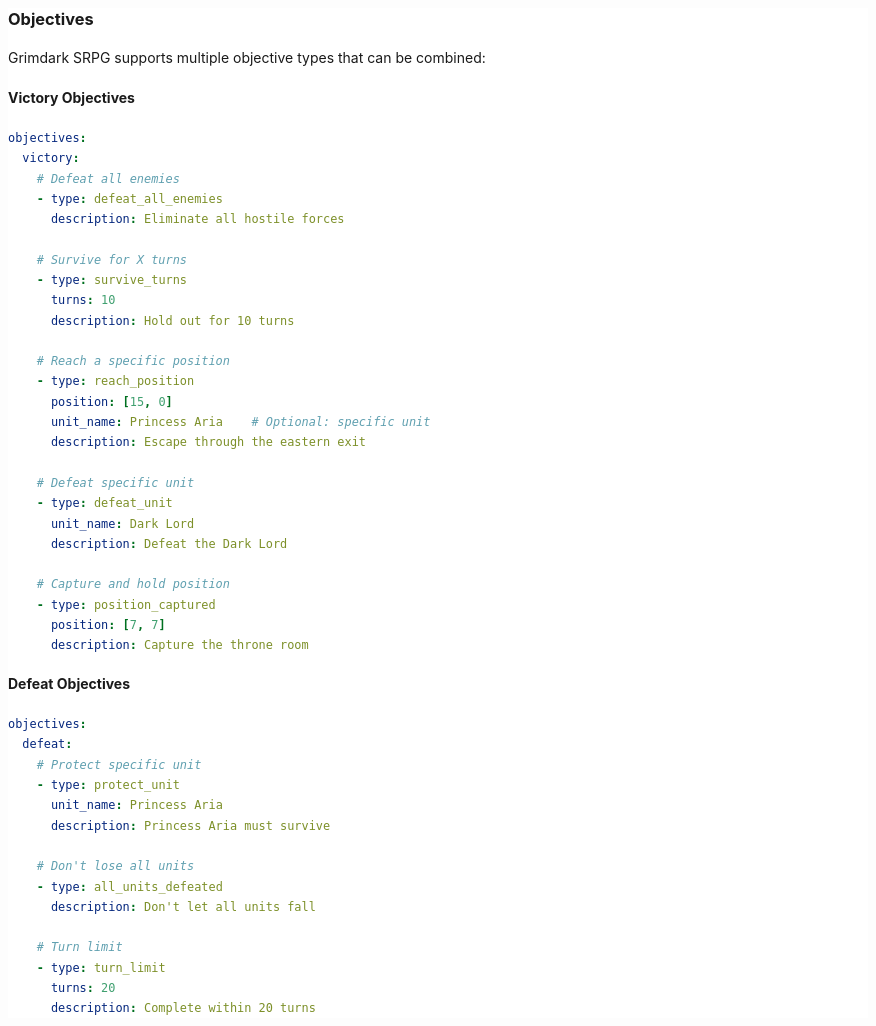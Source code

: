 ### Objectives

Grimdark SRPG supports multiple objective types that can be combined:

#### Victory Objectives

```yaml
objectives:
  victory:
    # Defeat all enemies
    - type: defeat_all_enemies
      description: Eliminate all hostile forces
      
    # Survive for X turns
    - type: survive_turns
      turns: 10
      description: Hold out for 10 turns
      
    # Reach a specific position
    - type: reach_position
      position: [15, 0]
      unit_name: Princess Aria    # Optional: specific unit
      description: Escape through the eastern exit
      
    # Defeat specific unit
    - type: defeat_unit
      unit_name: Dark Lord
      description: Defeat the Dark Lord
      
    # Capture and hold position
    - type: position_captured
      position: [7, 7]
      description: Capture the throne room
```

#### Defeat Objectives

```yaml
objectives:
  defeat:
    # Protect specific unit
    - type: protect_unit
      unit_name: Princess Aria
      description: Princess Aria must survive
      
    # Don't lose all units
    - type: all_units_defeated
      description: Don't let all units fall
      
    # Turn limit
    - type: turn_limit
      turns: 20
      description: Complete within 20 turns
```
